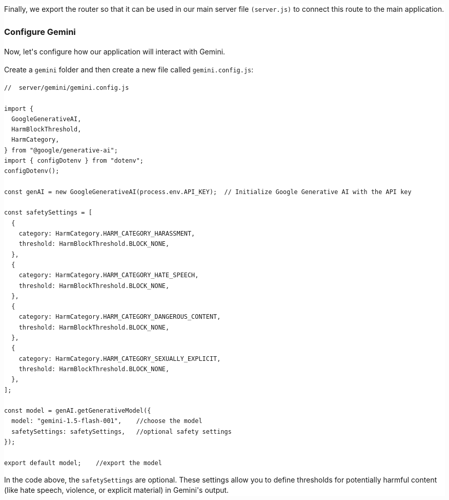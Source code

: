 Finally, we export the router so that it can be used in our main server file `(server.js)` to connect this route to the main application.

### Configure Gemini

Now, let's configure how our application will interact with Gemini.

Create a `gemini` folder and then create a new file called `gemini.config.js`:

```
//  server/gemini/gemini.config.js

import {
  GoogleGenerativeAI,
  HarmBlockThreshold,
  HarmCategory,
} from "@google/generative-ai";
import { configDotenv } from "dotenv";
configDotenv();

const genAI = new GoogleGenerativeAI(process.env.API_KEY);  // Initialize Google Generative AI with the API key

const safetySettings = [
  {
    category: HarmCategory.HARM_CATEGORY_HARASSMENT,
    threshold: HarmBlockThreshold.BLOCK_NONE,
  },
  {
    category: HarmCategory.HARM_CATEGORY_HATE_SPEECH,
    threshold: HarmBlockThreshold.BLOCK_NONE,
  },
  {
    category: HarmCategory.HARM_CATEGORY_DANGEROUS_CONTENT,
    threshold: HarmBlockThreshold.BLOCK_NONE,
  },
  {
    category: HarmCategory.HARM_CATEGORY_SEXUALLY_EXPLICIT,
    threshold: HarmBlockThreshold.BLOCK_NONE,
  },
];

const model = genAI.getGenerativeModel({
  model: "gemini-1.5-flash-001",    //choose the model
  safetySettings: safetySettings,   //optional safety settings
});

export default model;    //export the model
```

In the code above, the `safetySettings` are optional. These settings allow you to define thresholds for potentially harmful content (like hate speech, violence, or explicit material) in Gemini's output.

